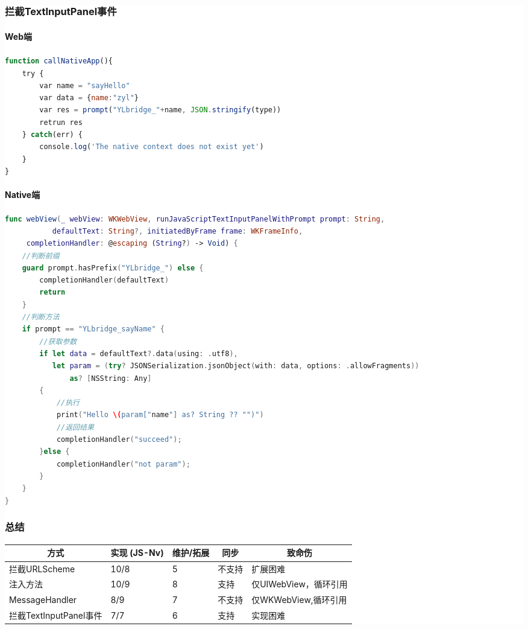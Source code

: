 
### 拦截TextInputPanel事件
#### Web端

```js
function callNativeApp(){
    try {
        var name = "sayHello"
        var data = {name:"zyl"}
        var res = prompt("YLbridge_"+name, JSON.stringify(type))
    	retrun res
    } catch(err) {
        console.log('The native context does not exist yet')
    }
}
```

#### Native端

```swift
func webView(_ webView: WKWebView, runJavaScriptTextInputPanelWithPrompt prompt: String, 
           defaultText: String?, initiatedByFrame frame: WKFrameInfo, 
     completionHandler: @escaping (String?) -> Void) {
    //判断前缀
    guard prompt.hasPrefix("YLbridge_") else {
        completionHandler(defaultText)
        return
    }
    //判断方法
    if prompt == "YLbridge_sayName" {
        //获取参数
        if let data = defaultText?.data(using: .utf8), 
           let param = (try? JSONSerialization.jsonObject(with: data, options: .allowFragments)) 
               as? [NSString: Any]
        {
            //执行
            print("Hello \(param["name"] as? String ?? "")")
            //返回结果
            completionHandler("succeed");
        }else {
            completionHandler("not param");
        }
    }
}
```

### 总结

| 方式 |实现 (JS-Nv)| 维护/拓展  | 同步 | 致命伤 |
| --- | ---|--- | --- | --- |
| 拦截URLScheme | 10/8 | 5 |  不支持| 扩展困难
| 注入方法 | 10/9| 8 | 支持 | 仅UIWebView，循环引用
| MessageHandler | 8/9 | 7 | 不支持 |仅WKWebView,循环引用
| 拦截TextInputPanel事件 | 7/7 | 6 | 支持 |实现困难
